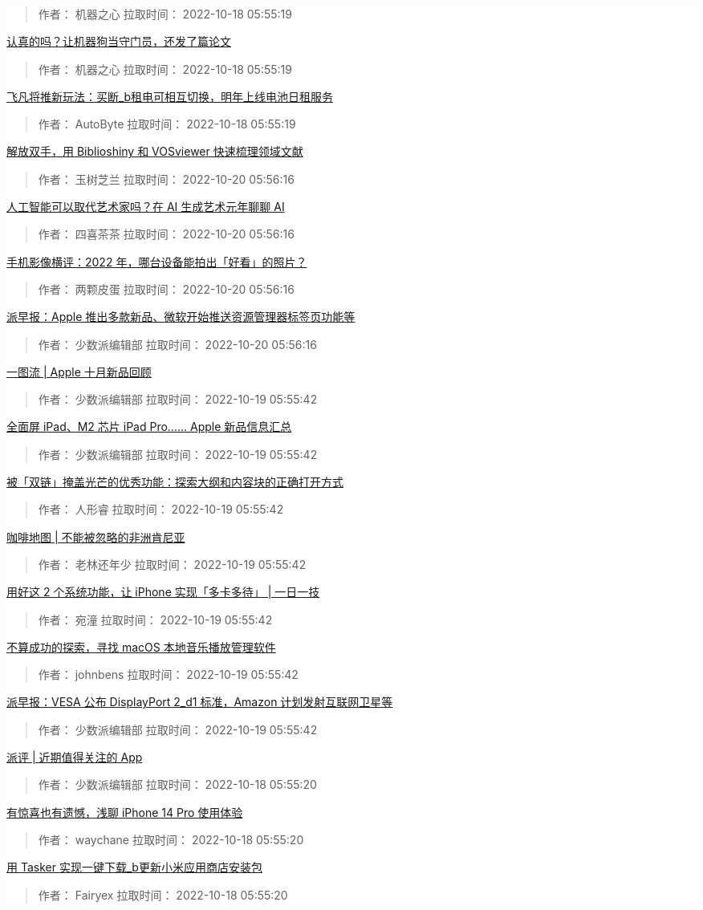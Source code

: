 > 作者： 机器之心  拉取时间： 2022-10-18 05:55:19

 [认真的吗？让机器狗当守门员，还发了篇论文](https://www.jiqizhixin.com/articles/2022-10-17-2)

> 作者： 机器之心  拉取时间： 2022-10-18 05:55:19

 [飞凡将推新玩法：买断_b租电可相互切换，明年上线电池日租服务](https://www.jiqizhixin.com/articles/2022-10-17)

> 作者： AutoByte  拉取时间： 2022-10-18 05:55:19

 [解放双手，用 Biblioshiny 和 VOSviewer 快速梳理领域文献](https://sspai.com/post/75107)

> 作者： 玉树芝兰  拉取时间： 2022-10-20 05:56:16

 [人工智能可以取代艺术家吗？在 AI 生成艺术元年聊聊 AI](https://sspai.com/post/76277)

> 作者： 四喜茶茶  拉取时间： 2022-10-20 05:56:16

 [手机影像横评：2022 年，哪台设备能拍出「好看」的照片？](https://sspai.com/post/76259)

> 作者： 两颗皮蛋  拉取时间： 2022-10-20 05:56:16

 [派早报：Apple 推出多款新品、微软开始推送资源管理器标签页功能等](https://sspai.com/post/76275)

> 作者： 少数派编辑部  拉取时间： 2022-10-20 05:56:16

 [一图流 | Apple 十月新品回顾](https://sspai.com/post/76273)

> 作者： 少数派编辑部  拉取时间： 2022-10-19 05:55:42

 [全面屏 iPad、M2 芯片 iPad Pro…… Apple 新品信息汇总](https://sspai.com/post/76272)

> 作者： 少数派编辑部  拉取时间： 2022-10-19 05:55:42

 [被「双链」掩盖光芒的优秀功能：探索大纲和内容块的正确打开方式](https://sspai.com/post/76245)

> 作者： 人形睿  拉取时间： 2022-10-19 05:55:42

 [咖啡地图 | 不能被忽略的非洲肯尼亚](https://sspai.com/post/76220)

> 作者： 老林还年少  拉取时间： 2022-10-19 05:55:42

 [用好这 2 个系统功能，让 iPhone 实现「多卡多待」 | 一日一技](https://sspai.com/post/76198)

> 作者： 宛潼  拉取时间： 2022-10-19 05:55:42

 [不算成功的探索，寻找 macOS 本地音乐播放管理软件](https://sspai.com/post/76158)

> 作者： johnbens  拉取时间： 2022-10-19 05:55:42

 [派早报：VESA 公布 DisplayPort 2_d1 标准，Amazon 计划发射互联网卫星等](https://sspai.com/post/76251)

> 作者： 少数派编辑部  拉取时间： 2022-10-19 05:55:42

 [派评 | 近期值得关注的 App](https://sspai.com/post/76235)

> 作者： 少数派编辑部  拉取时间： 2022-10-18 05:55:20

 [有惊喜也有遗憾，浅聊 iPhone 14 Pro 使用体验](https://sspai.com/post/76215)

> 作者： waychane  拉取时间： 2022-10-18 05:55:20

 [用 Tasker 实现一键下载_b更新小米应用商店安装包](https://sspai.com/prime/story/tasker-miui-store-download-update)

> 作者： Fairyex  拉取时间： 2022-10-18 05:55:20
